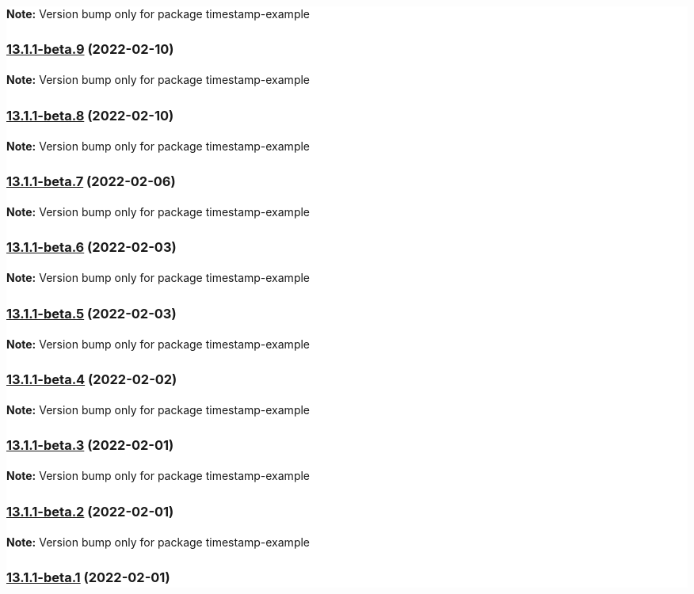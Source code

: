 **Note:** Version bump only for package timestamp-example

### [13.1.1-beta.9](https://github.com/just-jeb/angular-builders/compare/timestamp-example@13.1.1-beta.8...timestamp-example@13.1.1-beta.9) (2022-02-10)

**Note:** Version bump only for package timestamp-example

### [13.1.1-beta.8](https://github.com/just-jeb/angular-builders/compare/timestamp-example@13.1.1-beta.7...timestamp-example@13.1.1-beta.8) (2022-02-10)

**Note:** Version bump only for package timestamp-example

### [13.1.1-beta.7](https://github.com/just-jeb/angular-builders/compare/timestamp-example@13.1.1-beta.6...timestamp-example@13.1.1-beta.7) (2022-02-06)

**Note:** Version bump only for package timestamp-example

### [13.1.1-beta.6](https://github.com/just-jeb/angular-builders/compare/timestamp-example@13.1.1-beta.5...timestamp-example@13.1.1-beta.6) (2022-02-03)

**Note:** Version bump only for package timestamp-example

### [13.1.1-beta.5](https://github.com/just-jeb/angular-builders/compare/timestamp-example@13.1.1-beta.4...timestamp-example@13.1.1-beta.5) (2022-02-03)

**Note:** Version bump only for package timestamp-example

### [13.1.1-beta.4](https://github.com/just-jeb/angular-builders/compare/timestamp-example@13.1.1-beta.3...timestamp-example@13.1.1-beta.4) (2022-02-02)

**Note:** Version bump only for package timestamp-example

### [13.1.1-beta.3](https://github.com/just-jeb/angular-builders/compare/timestamp-example@13.1.1-beta.2...timestamp-example@13.1.1-beta.3) (2022-02-01)

**Note:** Version bump only for package timestamp-example

### [13.1.1-beta.2](https://github.com/just-jeb/angular-builders/compare/timestamp-example@13.1.1-beta.1...timestamp-example@13.1.1-beta.2) (2022-02-01)

**Note:** Version bump only for package timestamp-example

### [13.1.1-beta.1](https://github.com/just-jeb/angular-builders/compare/timestamp-example@13.1.1-beta.0...timestamp-example@13.1.1-beta.1) (2022-02-01)
